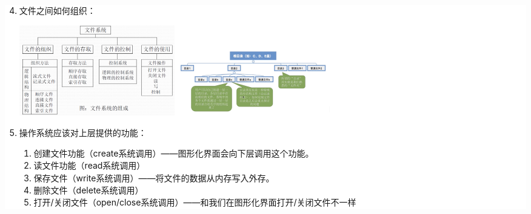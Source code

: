 4. 文件之间如何组织：

   <img src="../assets/OS_b_images/1-2.png" alt="1-2" style="zoom:25%;" /><img src="../assets/OS_b_images/./%E6%88%AA%E5%B1%8F2022-11-24%20%E4%B8%8B%E5%8D%884.53.07.png" alt="/./%E6%88%AA%E5%B1%8F2022-11-24%20%E4%B8%8B%E5%8D%884.53.07.png" style="zoom:25%;" />

4. 操作系统应该对上层提供的功能：
   1. 创建文件功能（create系统调用）——图形化界面会向下层调用这个功能。
   2. 读文件功能（read系统调用）
   3. 保存文件（write系统调用）——将文件的数据从内存写入外存。
   4. 删除文件（delete系统调用）
   5. 打开/关闭文件（open/close系统调用）——和我们在图形化界面打开/关闭文件不一样
   